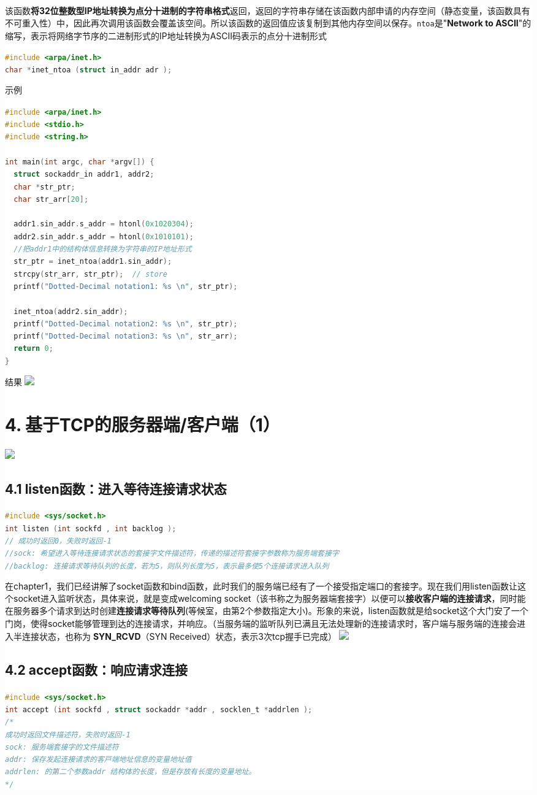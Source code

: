 该函数**将32位整数型IP地址转换为点分十进制的字符串格式**返回，返回的字符串存储在该函数内部申请的内存空间（静态变量，该函数具有不可重入性）中，因此再次调用该函数会覆盖该空间。所以该函数的返回值应该复制到其他内存空间以保存。`ntoa`是"**Network to ASCII**"的缩写，表示将网络字节序的二进制形式的IP地址转换为ASCII码表示的点分十进制形式
```c
#include <arpa/inet.h>
char *inet_ntoa (struct in_addr adr );
```
示例
```c
#include <arpa/inet.h>
#include <stdio.h>
#include <string.h>

int main(int argc, char *argv[]) {
  struct sockaddr_in addr1, addr2;
  char *str_ptr;
  char str_arr[20];

  addr1.sin_addr.s_addr = htonl(0x1020304);
  addr2.sin_addr.s_addr = htonl(0x1010101);
  //把addr1中的结构体信息转换为字符串的IP地址形式
  str_ptr = inet_ntoa(addr1.sin_addr);
  strcpy(str_arr, str_ptr);  // store
  printf("Dotted-Decimal notation1: %s \n", str_ptr);

  inet_ntoa(addr2.sin_addr);
  printf("Dotted-Decimal notation2: %s \n", str_ptr);
  printf("Dotted-Decimal notation3: %s \n", str_arr);
  return 0;
}
```
结果
![](attachment/6030c9054b8a2ba171683990a4cc0bc3.png)
# 4. 基于TCP的服务器端/客户端（1）
![](attachment/e16e56e5ac6d8bbc47e01030ab13f767.png)
## 4.1 listen函数：进入等待连接请求状态
```c
#include <sys/socket.h>
int listen (int sockfd , int backlog );
// 成功时返回0，失败时返回-1
//sock: 希望进⼊等待连接请求状态的套接字⽂件描述符，传递的描述符套接字参数称为服务端套接字
//backlog: 连接请求等待队列的⻓度，若为5，则队列⻓度为5，表⽰最多使5个连接请求进⼊队列 

```
在chapter1，我们已经讲解了socket函数和bind函数，此时我们的服务端已经有了一个接受指定端口的套接字。现在我们用listen函数让这个socket进入监听状态，具体来说，就是变成welcoming socket（该书称之为服务器端套接字）以便可以**接收客户端的连接请求**，同时能在服务器多个请求到达时创建**连接请求等待队列**(等候室，由第2个参数指定大小)。形象的来说，listen函数就是给socket这个大门安了一个门岗，使得socket能够管理到达的连接请求，并响应。（当服务端的监听队列已满且无法处理新的连接请求时，客户端与服务端的连接会进入半连接状态，也称为 **SYN_RCVD**（SYN Received）状态，表示3次tcp握手已完成）
![](attachment/3667d4a5d00801b91a8355208f05b5f6.png)
## 4.2 accept函数：响应请求连接
```c
#include <sys/socket.h>
int accept (int sockfd , struct sockaddr *addr , socklen_t *addrlen );
/* 
成功时返回⽂件描述符，失败时返回-1
sock: 服务端套接字的⽂件描述符
addr: 保存发起连接请求的客⼾端地址信息的变量地址值
addrlen: 的第⼆个参数addr 结构体的⻓度，但是存放有⻓度的变量地址。
*/
```